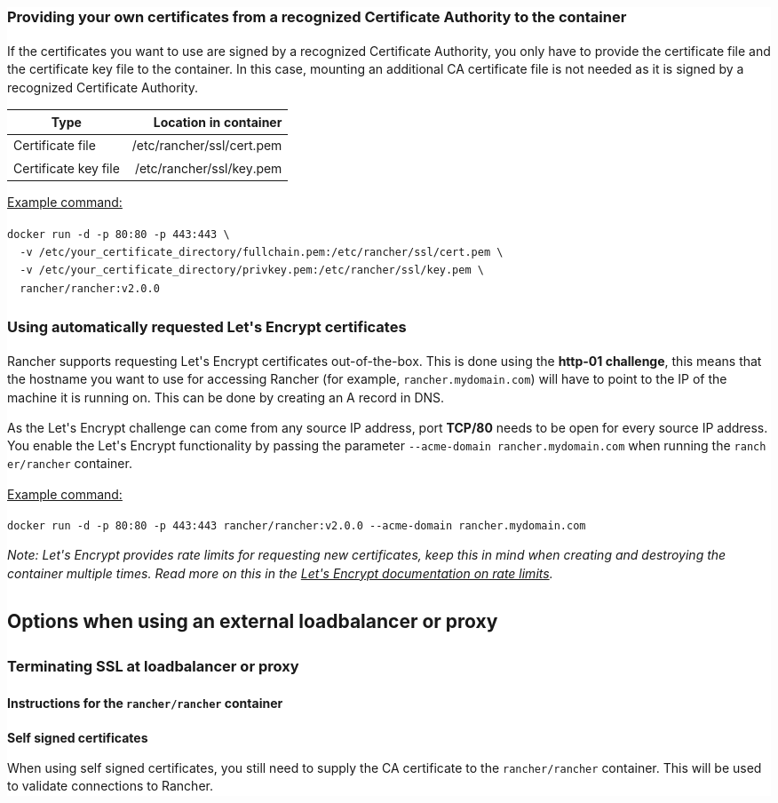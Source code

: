 ### Providing your own certificates from a recognized Certificate Authority to the container

If the certificates you want to use are signed by a recognized Certificate Authority, you only have to provide the certificate file and the certificate key file to the container. In this case, mounting an additional CA certificate file is not needed as it is signed by a recognized Certificate Authority.

| Type                         |        Location in container |
| ---------------------------- | ---------------------------: |
| Certificate file             |    /etc/rancher/ssl/cert.pem |
| Certificate key file         |     /etc/rancher/ssl/key.pem |

<u>Example command:</u>

```
docker run -d -p 80:80 -p 443:443 \
  -v /etc/your_certificate_directory/fullchain.pem:/etc/rancher/ssl/cert.pem \
  -v /etc/your_certificate_directory/privkey.pem:/etc/rancher/ssl/key.pem \
  rancher/rancher:v2.0.0
```

### Using automatically requested Let's Encrypt certificates

Rancher supports requesting Let's Encrypt certificates out-of-the-box. This is done using the **http-01 challenge**, this means that the hostname you want to use for accessing Rancher (for example, `rancher.mydomain.com`) will have to point to the IP of the machine it is running on. This can be done by creating an A record in DNS.

As the Let's Encrypt challenge can come from any source IP address, port **TCP/80** needs to be open for every source IP address. You enable the Let's Encrypt functionality by passing the parameter `--acme-domain rancher.mydomain.com` when running the `rancher/rancher` container.

<u>Example command:</u>

```
docker run -d -p 80:80 -p 443:443 rancher/rancher:v2.0.0 --acme-domain rancher.mydomain.com
```

*Note: Let's Encrypt provides rate limits for requesting new certificates, keep this in mind when creating and destroying the container multiple times. Read more on this in the [Let's Encrypt documentation on rate limits](https://letsencrypt.org/docs/rate-limits/).*

## Options when using an external loadbalancer or proxy

### Terminating SSL at loadbalancer or proxy

#### Instructions for the `rancher/rancher` container

**Self signed certificates**

When using self signed certificates, you still need to supply the CA certificate to the `rancher/rancher` container. This will be used to validate connections to Rancher.
